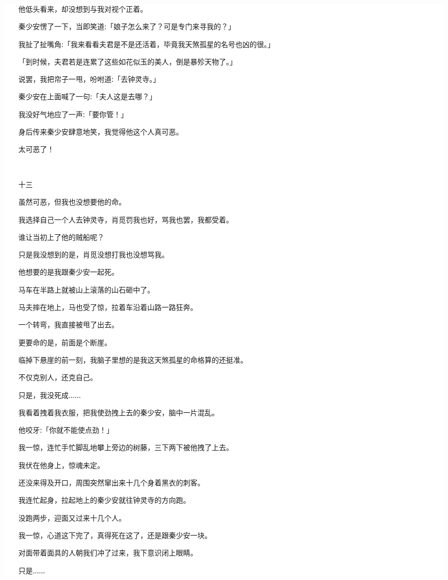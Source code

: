 &emsp;&emsp;他低头看来，却没想到与我对视个正着。  
  
&emsp;&emsp;秦少安愣了一下，当即笑道:「娘子怎么来了？可是专门来寻我的？」  
  
&emsp;&emsp;我扯了扯嘴角:「我来看看夫君是不是还活着，毕竟我天煞孤星的名号也凶的很。」  
  
&emsp;&emsp;「到时候，夫君若是连累了这些如花似玉的美人，倒是暴殄天物了。」  
  
&emsp;&emsp;说罢，我把帘子一甩，吩咐道:「去钟灵寺。」  
  
&emsp;&emsp;秦少安在上面喊了一句:「夫人这是去哪？」  
  
&emsp;&emsp;我没好气地应了一声:「要你管！」  
  
&emsp;&emsp;身后传来秦少安肆意地笑，我觉得他这个人真可恶。  
  
&emsp;&emsp;太可恶了！  
  
&emsp;&emsp;   
  
&emsp;&emsp;十三  
  
&emsp;&emsp;虽然可恶，但我也没想要他的命。  
  
&emsp;&emsp;我选择自己一个人去钟灵寺，肖觅罚我也好，骂我也罢，我都受着。  
  
&emsp;&emsp;谁让当初上了他的贼船呢？  
  
&emsp;&emsp;只是我没想到的是，肖觅没想打我也没想骂我。  
  
&emsp;&emsp;他想要的是我跟秦少安一起死。  
  
&emsp;&emsp;马车在半路上就被山上滚落的山石砸中了。  
  
&emsp;&emsp;马夫摔在地上，马也受了惊，拉着车沿着山路一路狂奔。  
  
&emsp;&emsp;一个转弯，我直接被甩了出去。  
  
&emsp;&emsp;更要命的是，前面是个断崖。  
  
&emsp;&emsp;临掉下悬崖的前一刻，我脑子里想的是我这天煞孤星的命格算的还挺准。  
  
&emsp;&emsp;不仅克别人，还克自己。  
  
&emsp;&emsp;只是，我没死成……  
  
&emsp;&emsp;我看着拽着我衣服，把我使劲拽上去的秦少安，脑中一片混乱。  
  
&emsp;&emsp;他咬牙:「你就不能使点劲！」  
  
&emsp;&emsp;我一惊，连忙手忙脚乱地攀上旁边的树藤，三下两下被他拽了上去。  
  
&emsp;&emsp;我伏在他身上，惊魂未定。  
  
&emsp;&emsp;还没来得及开口，周围突然窜出来十几个身着黑衣的刺客。  
  
&emsp;&emsp;我连忙起身，拉起地上的秦少安就往钟灵寺的方向跑。  
  
&emsp;&emsp;没跑两步，迎面又过来十几个人。  
  
&emsp;&emsp;我一惊，心道这下完了，真得死在这了，还是跟秦少安一块。  
  
&emsp;&emsp;对面带着面具的人朝我们冲了过来，我下意识闭上眼睛。  
  
&emsp;&emsp;只是……  
  